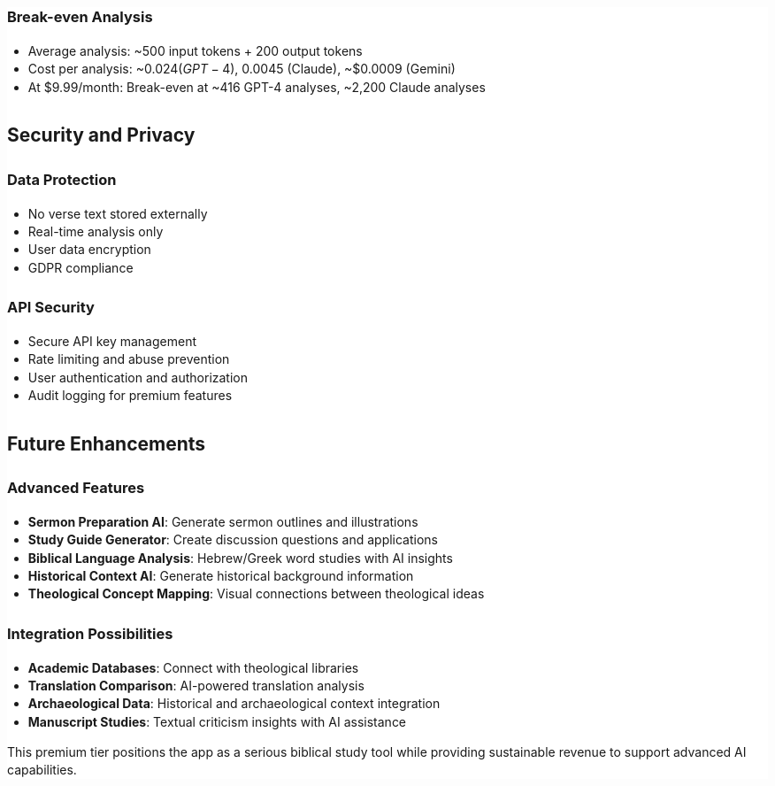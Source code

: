 ### Break-even Analysis
- Average analysis: ~500 input tokens + 200 output tokens
- Cost per analysis: ~$0.024 (GPT-4), ~$0.0045 (Claude), ~$0.0009 (Gemini)
- At $9.99/month: Break-even at ~416 GPT-4 analyses, ~2,200 Claude analyses

## Security and Privacy

### Data Protection
- No verse text stored externally
- Real-time analysis only
- User data encryption
- GDPR compliance

### API Security
- Secure API key management
- Rate limiting and abuse prevention
- User authentication and authorization
- Audit logging for premium features

## Future Enhancements

### Advanced Features
- **Sermon Preparation AI**: Generate sermon outlines and illustrations
- **Study Guide Generator**: Create discussion questions and applications
- **Biblical Language Analysis**: Hebrew/Greek word studies with AI insights
- **Historical Context AI**: Generate historical background information
- **Theological Concept Mapping**: Visual connections between theological ideas

### Integration Possibilities
- **Academic Databases**: Connect with theological libraries
- **Translation Comparison**: AI-powered translation analysis
- **Archaeological Data**: Historical and archaeological context integration
- **Manuscript Studies**: Textual criticism insights with AI assistance

This premium tier positions the app as a serious biblical study tool while providing sustainable revenue to support advanced AI capabilities.